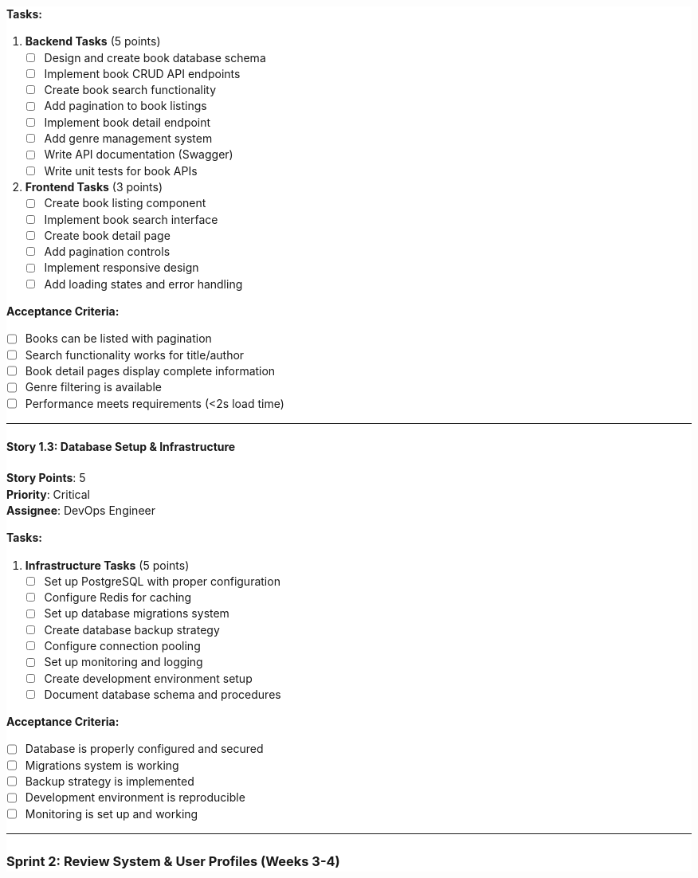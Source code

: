 **Tasks:**
1. **Backend Tasks** (5 points)
   - [ ] Design and create book database schema
   - [ ] Implement book CRUD API endpoints
   - [ ] Create book search functionality
   - [ ] Add pagination to book listings
   - [ ] Implement book detail endpoint
   - [ ] Add genre management system
   - [ ] Write API documentation (Swagger)
   - [ ] Write unit tests for book APIs

2. **Frontend Tasks** (3 points)
   - [ ] Create book listing component
   - [ ] Implement book search interface
   - [ ] Create book detail page
   - [ ] Add pagination controls
   - [ ] Implement responsive design
   - [ ] Add loading states and error handling

**Acceptance Criteria:**
- [ ] Books can be listed with pagination
- [ ] Search functionality works for title/author
- [ ] Book detail pages display complete information
- [ ] Genre filtering is available
- [ ] Performance meets requirements (<2s load time)

---

#### Story 1.3: Database Setup & Infrastructure
**Story Points**: 5  
**Priority**: Critical  
**Assignee**: DevOps Engineer

**Tasks:**
1. **Infrastructure Tasks** (5 points)
   - [ ] Set up PostgreSQL with proper configuration
   - [ ] Configure Redis for caching
   - [ ] Set up database migrations system
   - [ ] Create database backup strategy
   - [ ] Configure connection pooling
   - [ ] Set up monitoring and logging
   - [ ] Create development environment setup
   - [ ] Document database schema and procedures

**Acceptance Criteria:**
- [ ] Database is properly configured and secured
- [ ] Migrations system is working
- [ ] Backup strategy is implemented
- [ ] Development environment is reproducible
- [ ] Monitoring is set up and working

---

### Sprint 2: Review System & User Profiles (Weeks 3-4)
